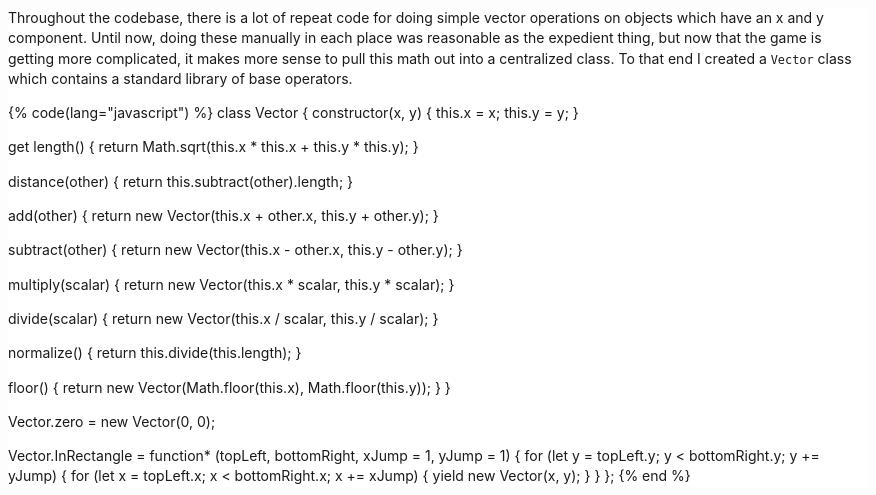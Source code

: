 Throughout the codebase, there is a lot of repeat code for doing simple vector
operations on objects which have an x and y component. Until now, doing these
manually in each place was reasonable as the expedient thing, but now that the
game is getting more complicated, it makes more sense to pull this math out into
a centralized class. To that end I created a `Vector` class which contains a
standard library of base operators.

{% code(lang="javascript") %}
class Vector {
  constructor(x, y) {
    this.x = x;
    this.y = y;
  }

  get length() {
    return Math.sqrt(this.x * this.x + this.y * this.y);
  }

  distance(other) {
    return this.subtract(other).length;
  }

  add(other) {
    return new Vector(this.x + other.x, this.y + other.y);
  }

  subtract(other) {
    return new Vector(this.x - other.x, this.y - other.y);
  }

  multiply(scalar) {
    return new Vector(this.x * scalar, this.y * scalar);
  }

  divide(scalar) {
    return new Vector(this.x / scalar, this.y / scalar);
  }

  normalize() {
    return this.divide(this.length);
  }

  floor() {
    return new Vector(Math.floor(this.x), Math.floor(this.y));
  }
}

Vector.zero = new Vector(0, 0);

Vector.InRectangle = function* (topLeft, bottomRight, xJump = 1, yJump = 1) {
  for (let y = topLeft.y; y < bottomRight.y; y += yJump) {
    for (let x = topLeft.x; x < bottomRight.x; x += xJump) {
      yield new Vector(x, y);
    }
  }
};
{% end %}
